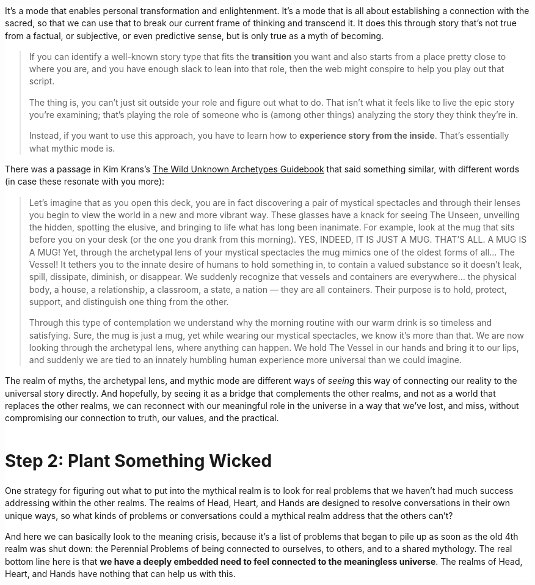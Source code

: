 It’s a mode that enables personal transformation and enlightenment. It’s a mode that is all about establishing a connection with the sacred, so that we can use that to break our current frame of thinking and transcend it. It does this through story that’s not true from a factual, or subjective, or even predictive sense, but is only true as a myth of becoming.

> If you can identify a well-known story type that fits the **transition** you want and also starts from a place pretty close to where you are, and you have enough slack to lean into that role, then the web might conspire to help you play out that script.
> 
> The thing is, you can’t just sit outside your role and figure out what to do. That isn’t what it feels like to live the epic story you’re examining; that’s playing the role of someone who is (among other things) analyzing the story they think they’re in.
> 
> Instead, if you want to use this approach, you have to learn how to **experience story from the inside**. That’s essentially what mythic mode is.

There was a passage in Kim Krans’s [The Wild Unknown Archetypes Guidebook](https://amzn.to/2TjxD3d) that said something similar, with different words (in case these resonate with you more):

> Let’s imagine that as you open this deck, you are in fact discovering a pair of mystical spectacles and through their lenses you begin to view the world in a new and more vibrant way. These glasses have a knack for seeing The Unseen, unveiling the hidden, spotting the elusive, and bringing to life what has long been inanimate. For example, look at the mug that sits before you on your desk (or the one you drank from this morning). YES, INDEED, IT IS JUST A MUG. THAT’S ALL. A MUG IS A MUG! Yet, through the archetypal lens of your mystical spectacles the mug mimics one of the oldest forms of all… The Vessel! It tethers you to the innate desire of humans to hold something in, to contain a valued substance so it doesn’t leak, spill, dissipate, diminish, or disappear. We suddenly recognize that vessels and containers are everywhere… the physical body, a house, a relationship, a classroom, a state, a nation — they are all containers. Their purpose is to hold, protect, support, and distinguish one thing from the other.
> 
> Through this type of contemplation we understand why the morning routine with our warm drink is so timeless and satisfying. Sure, the mug is just a mug, yet while wearing our mystical spectacles, we know it’s more than that. We are now looking through the archetypal lens, where anything can happen. We hold The Vessel in our hands and bring it to our lips, and suddenly we are tied to an innately humbling human experience more universal than we could imagine.

The realm of myths, the archetypal lens, and mythic mode are different ways of _seeing_ this way of connecting our reality to the universal story directly. And hopefully, by seeing it as a bridge that complements the other realms, and not as a world that replaces the other realms, we can reconnect with our meaningful role in the universe in a way that we’ve lost, and miss, without compromising our connection to truth, our values, and the practical.

# Step 2: Plant Something Wicked

One strategy for figuring out what to put into the mythical realm is to look for real problems that we haven’t had much success addressing within the other realms. The realms of Head, Heart, and Hands are designed to resolve conversations in their own unique ways, so what kinds of problems or conversations could a mythical realm address that the others can’t?

And here we can basically look to the meaning crisis, because it’s a list of problems that began to pile up as soon as the old 4th realm was shut down: the Perennial Problems of being connected to ourselves, to others, and to a shared mythology. The real bottom line here is that **we have a deeply embedded need to feel connected to the meaningless universe**. The realms of Head, Heart, and Hands have nothing that can help us with this.
